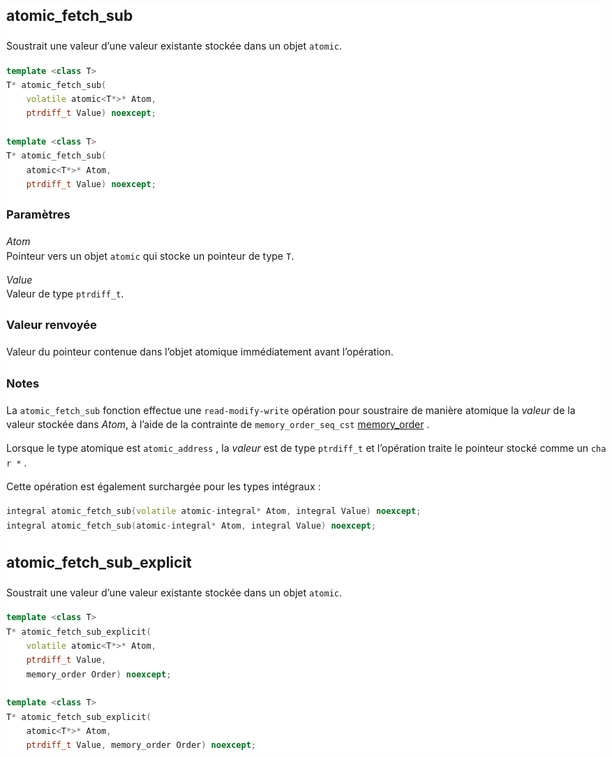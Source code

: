 ## <a name="atomic_fetch_sub"></a><a name="atomic_fetch_sub"></a> atomic_fetch_sub

Soustrait une valeur d’une valeur existante stockée dans un objet `atomic`.

```cpp
template <class T>
T* atomic_fetch_sub(
    volatile atomic<T*>* Atom,
    ptrdiff_t Value) noexcept;

template <class T>
T* atomic_fetch_sub(
    atomic<T*>* Atom,
    ptrdiff_t Value) noexcept;
```

### <a name="parameters"></a>Paramètres

*Atom*\
Pointeur vers un objet `atomic` qui stocke un pointeur de type `T`.

*Value*\
Valeur de type `ptrdiff_t`.

### <a name="return-value"></a>Valeur renvoyée

Valeur du pointeur contenue dans l’objet atomique immédiatement avant l’opération.

### <a name="remarks"></a>Notes

La `atomic_fetch_sub` fonction effectue une `read-modify-write` opération pour soustraire de manière atomique la *valeur* de la valeur stockée dans *Atom*, à l’aide de la contrainte de `memory_order_seq_cst` [memory_order](../standard-library/atomic-enums.md#memory_order_enum) .

Lorsque le type atomique est `atomic_address` , la *valeur* est de type `ptrdiff_t` et l’opération traite le pointeur stocké comme un `char *` .

Cette opération est également surchargée pour les types intégraux :

```cpp
integral atomic_fetch_sub(volatile atomic-integral* Atom, integral Value) noexcept;
integral atomic_fetch_sub(atomic-integral* Atom, integral Value) noexcept;
```

## <a name="atomic_fetch_sub_explicit"></a><a name="atomic_fetch_sub_explicit"></a> atomic_fetch_sub_explicit

Soustrait une valeur d’une valeur existante stockée dans un objet `atomic`.

```cpp
template <class T>
T* atomic_fetch_sub_explicit(
    volatile atomic<T*>* Atom,
    ptrdiff_t Value,
    memory_order Order) noexcept;

template <class T>
T* atomic_fetch_sub_explicit(
    atomic<T*>* Atom,
    ptrdiff_t Value, memory_order Order) noexcept;
```
